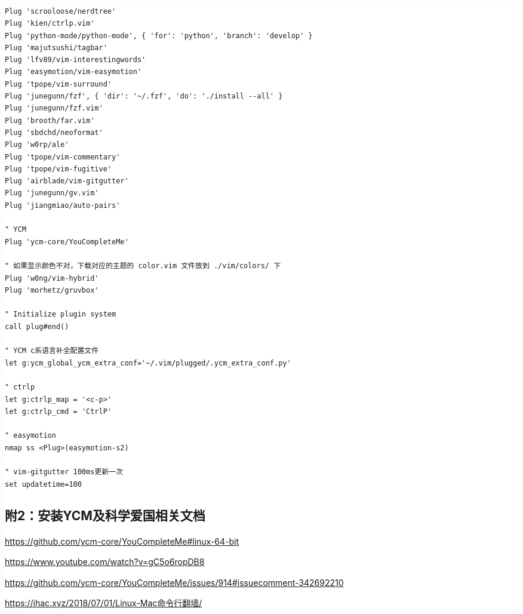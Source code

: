 ```.vimrc
Plug 'scrooloose/nerdtree'
Plug 'kien/ctrlp.vim'
Plug 'python-mode/python-mode', { 'for': 'python', 'branch': 'develop' }
Plug 'majutsushi/tagbar'
Plug 'lfv89/vim-interestingwords'
Plug 'easymotion/vim-easymotion'
Plug 'tpope/vim-surround'
Plug 'junegunn/fzf', { 'dir': '~/.fzf', 'do': './install --all' }
Plug 'junegunn/fzf.vim'
Plug 'brooth/far.vim'
Plug 'sbdchd/neoformat'
Plug 'w0rp/ale'
Plug 'tpope/vim-commentary'
Plug 'tpope/vim-fugitive'
Plug 'airblade/vim-gitgutter'
Plug 'junegunn/gv.vim'
Plug 'jiangmiao/auto-pairs'

" YCM
Plug 'ycm-core/YouCompleteMe' 

" 如果显示颜色不对，下载对应的主题的 color.vim 文件放到 ./vim/colors/ 下
Plug 'w0ng/vim-hybrid'
Plug 'morhetz/gruvbox'

" Initialize plugin system
call plug#end()

" YCM c系语言补全配置文件
let g:ycm_global_ycm_extra_conf='~/.vim/plugged/.ycm_extra_conf.py'

" ctrlp
let g:ctrlp_map = '<c-p>'
let g:ctrlp_cmd = 'CtrlP'

" easymotion
nmap ss <Plug>(easymotion-s2)

" vim-gitgutter 100ms更新一次
set updatetime=100
```



## 附2：安装YCM及科学爱国相关文档

https://github.com/ycm-core/YouCompleteMe#linux-64-bit

https://www.youtube.com/watch?v=gC5o6ropDB8

https://github.com/ycm-core/YouCompleteMe/issues/914#issuecomment-342692210

https://ihac.xyz/2018/07/01/Linux-Mac命令行翻墙/

